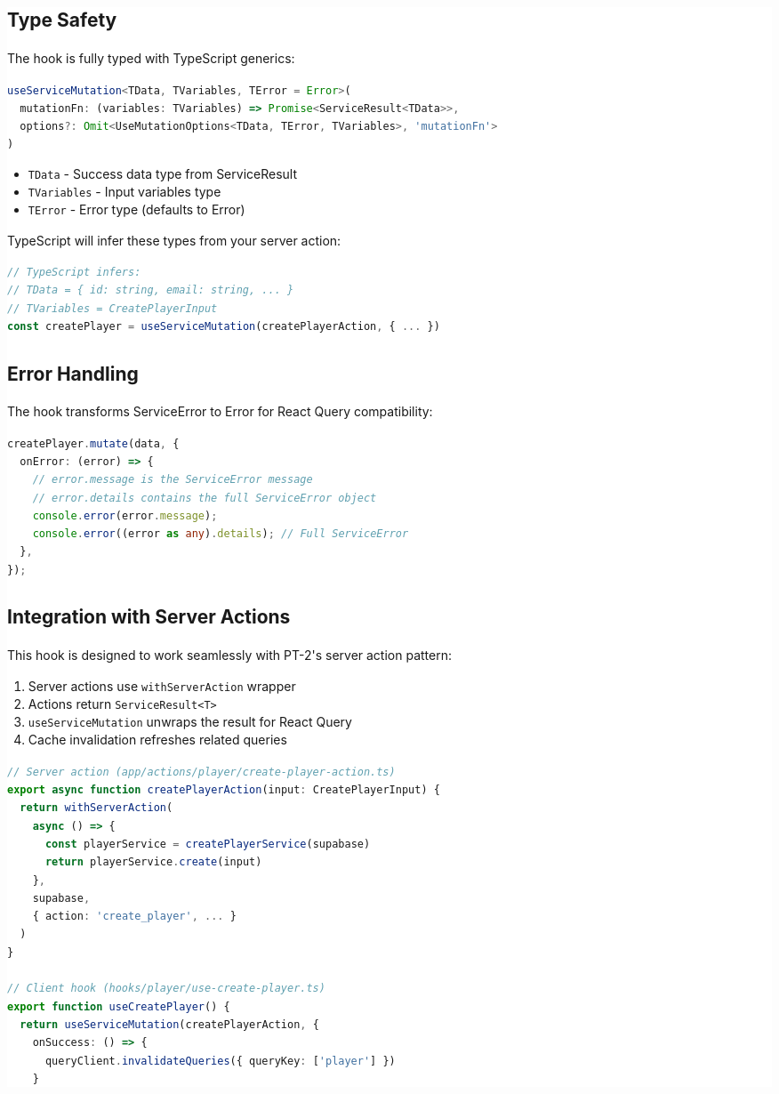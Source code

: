 ## Type Safety

The hook is fully typed with TypeScript generics:

```typescript
useServiceMutation<TData, TVariables, TError = Error>(
  mutationFn: (variables: TVariables) => Promise<ServiceResult<TData>>,
  options?: Omit<UseMutationOptions<TData, TError, TVariables>, 'mutationFn'>
)
```

- `TData` - Success data type from ServiceResult<T>
- `TVariables` - Input variables type
- `TError` - Error type (defaults to Error)

TypeScript will infer these types from your server action:

```typescript
// TypeScript infers:
// TData = { id: string, email: string, ... }
// TVariables = CreatePlayerInput
const createPlayer = useServiceMutation(createPlayerAction, { ... })
```

## Error Handling

The hook transforms ServiceError to Error for React Query compatibility:

```typescript
createPlayer.mutate(data, {
  onError: (error) => {
    // error.message is the ServiceError message
    // error.details contains the full ServiceError object
    console.error(error.message);
    console.error((error as any).details); // Full ServiceError
  },
});
```

## Integration with Server Actions

This hook is designed to work seamlessly with PT-2's server action pattern:

1. Server actions use `withServerAction` wrapper
2. Actions return `ServiceResult<T>`
3. `useServiceMutation` unwraps the result for React Query
4. Cache invalidation refreshes related queries

```typescript
// Server action (app/actions/player/create-player-action.ts)
export async function createPlayerAction(input: CreatePlayerInput) {
  return withServerAction(
    async () => {
      const playerService = createPlayerService(supabase)
      return playerService.create(input)
    },
    supabase,
    { action: 'create_player', ... }
  )
}

// Client hook (hooks/player/use-create-player.ts)
export function useCreatePlayer() {
  return useServiceMutation(createPlayerAction, {
    onSuccess: () => {
      queryClient.invalidateQueries({ queryKey: ['player'] })
    }
```